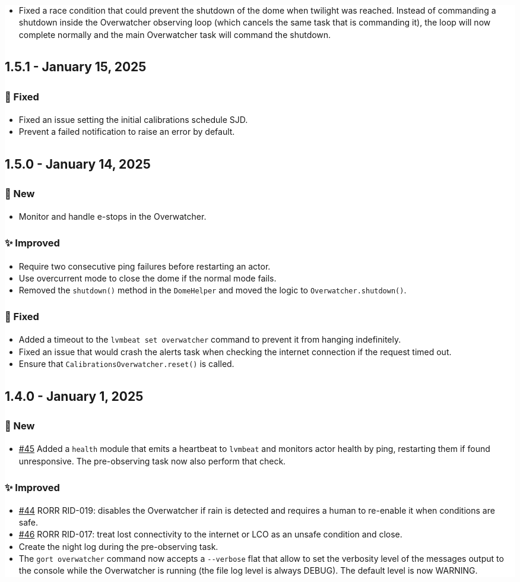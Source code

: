 * Fixed a race condition that could prevent the shutdown of the dome when twilight was reached. Instead of commanding a shutdown inside the Overwatcher observing loop (which cancels the same task that is commanding it), the loop will now complete normally and the main Overwatcher task will command the shutdown.


## 1.5.1 - January 15, 2025

### 🔧 Fixed

* Fixed an issue setting the initial calibrations schedule SJD.
* Prevent a failed notification to raise an error by default.


## 1.5.0 - January 14, 2025

### 🚀 New

* Monitor and handle e-stops in the Overwatcher.

### ✨ Improved

* Require two consecutive ping failures before restarting an actor.
* Use overcurrent mode to close the dome if the normal mode fails.
* Removed the `shutdown()` method in the `DomeHelper` and moved the logic to `Overwatcher.shutdown()`.

### 🔧 Fixed

* Added a timeout to the `lvmbeat set overwatcher` command to prevent it from hanging indefinitely.
* Fixed an issue that would crash the alerts task when checking the internet connection if the request timed out.
* Ensure that `CalibrationsOverwatcher.reset()` is called.


## 1.4.0 - January 1, 2025

### 🚀 New

* [#45](https://github.com/sdss/lvmgort/pull/45) Added a `health` module that emits a heartbeat to `lvmbeat` and monitors actor health by ping, restarting them if found unresponsive. The pre-observing task now also perform that check.

### ✨ Improved

* [#44](https://github.com/sdss/lvmgort/pull/44) RORR RID-019: disables the Overwatcher if rain is detected and requires a human to re-enable it when conditions are safe.
* [#46](https://github.com/sdss/lvmgort/pull/46) RORR RID-017: treat lost connectivity to the internet or LCO as an unsafe condition and close.
* Create the night log during the pre-observing task.
* The `gort overwatcher` command now accepts a `--verbose` flat that allow to set the verbosity level of the messages output to the console while the Overwatcher is running (the file log level is always DEBUG). The default level is now WARNING.
